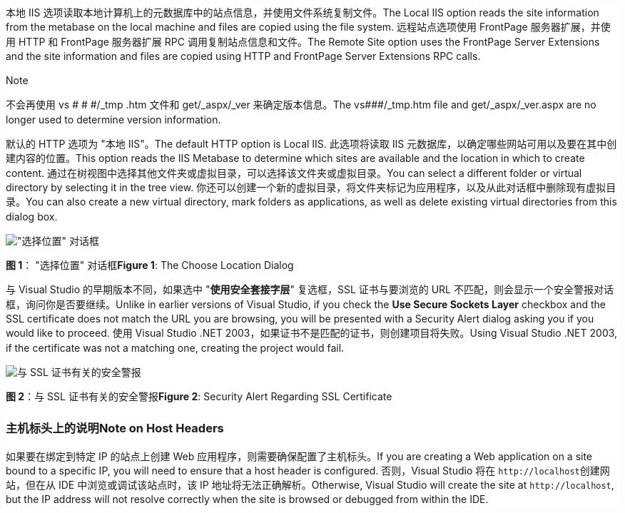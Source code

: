 <span data-ttu-id="9e09e-160">本地 IIS 选项读取本地计算机上的元数据库中的站点信息，并使用文件系统复制文件。</span><span class="sxs-lookup"><span data-stu-id="9e09e-160">The Local IIS option reads the site information from the metabase on the local machine and files are copied using the file system.</span></span> <span data-ttu-id="9e09e-161">远程站点选项使用 FrontPage 服务器扩展，并使用 HTTP 和 FrontPage 服务器扩展 RPC 调用复制站点信息和文件。</span><span class="sxs-lookup"><span data-stu-id="9e09e-161">The Remote Site option uses the FrontPage Server Extensions and the site information and files are copied using HTTP and FrontPage Server Extensions RPC calls.</span></span>

> [!NOTE]
> <span data-ttu-id="9e09e-162">不会再使用 vs # # #/_tmp .htm 文件和 get/_aspx/_ver 来确定版本信息。</span><span class="sxs-lookup"><span data-stu-id="9e09e-162">The vs###/_tmp.htm file and get/_aspx/_ver.aspx are no longer used to determine version information.</span></span>

<span data-ttu-id="9e09e-163">默认的 HTTP 选项为 "本地 IIS"。</span><span class="sxs-lookup"><span data-stu-id="9e09e-163">The default HTTP option is Local IIS.</span></span> <span data-ttu-id="9e09e-164">此选项将读取 IIS 元数据库，以确定哪些网站可用以及要在其中创建内容的位置。</span><span class="sxs-lookup"><span data-stu-id="9e09e-164">This option reads the IIS Metabase to determine which sites are available and the location in which to create content.</span></span> <span data-ttu-id="9e09e-165">通过在树视图中选择其他文件夹或虚拟目录，可以选择该文件夹或虚拟目录。</span><span class="sxs-lookup"><span data-stu-id="9e09e-165">You can select a different folder or virtual directory by selecting it in the tree view.</span></span> <span data-ttu-id="9e09e-166">你还可以创建一个新的虚拟目录，将文件夹标记为应用程序，以及从此对话框中删除现有虚拟目录。</span><span class="sxs-lookup"><span data-stu-id="9e09e-166">You can also create a new virtual directory, mark folders as applications, as well as delete existing virtual directories from this dialog box.</span></span>

!["选择位置" 对话框](improvements-in-visual-studio-2005/_static/image1.gif)

<span data-ttu-id="9e09e-168">**图 1**： "选择位置" 对话框</span><span class="sxs-lookup"><span data-stu-id="9e09e-168">**Figure 1**: The Choose Location Dialog</span></span>

<span data-ttu-id="9e09e-169">与 Visual Studio 的早期版本不同，如果选中 "**使用安全套接字层**" 复选框，SSL 证书与要浏览的 URL 不匹配，则会显示一个安全警报对话框，询问你是否要继续。</span><span class="sxs-lookup"><span data-stu-id="9e09e-169">Unlike in earlier versions of Visual Studio, if you check the **Use Secure Sockets Layer** checkbox and the SSL certificate does not match the URL you are browsing, you will be presented with a Security Alert dialog asking you if you would like to proceed.</span></span> <span data-ttu-id="9e09e-170">使用 Visual Studio .NET 2003，如果证书不是匹配的证书，则创建项目将失败。</span><span class="sxs-lookup"><span data-stu-id="9e09e-170">Using Visual Studio .NET 2003, if the certificate was not a matching one, creating the project would fail.</span></span>

![与 SSL 证书有关的安全警报](improvements-in-visual-studio-2005/_static/image2.gif)

<span data-ttu-id="9e09e-172">**图 2**：与 SSL 证书有关的安全警报</span><span class="sxs-lookup"><span data-stu-id="9e09e-172">**Figure 2**: Security Alert Regarding SSL Certificate</span></span>

### <a name="note-on-host-headers"></a><span data-ttu-id="9e09e-173">主机标头上的说明</span><span class="sxs-lookup"><span data-stu-id="9e09e-173">Note on Host Headers</span></span>

<span data-ttu-id="9e09e-174">如果要在绑定到特定 IP 的站点上创建 Web 应用程序，则需要确保配置了主机标头。</span><span class="sxs-lookup"><span data-stu-id="9e09e-174">If you are creating a Web application on a site bound to a specific IP, you will need to ensure that a host header is configured.</span></span> <span data-ttu-id="9e09e-175">否则，Visual Studio 将在 `http://localhost`创建网站，但在从 IDE 中浏览或调试该站点时，该 IP 地址将无法正确解析。</span><span class="sxs-lookup"><span data-stu-id="9e09e-175">Otherwise, Visual Studio will create the site at `http://localhost`, but the IP address will not resolve correctly when the site is browsed or debugged from within the IDE.</span></span>

